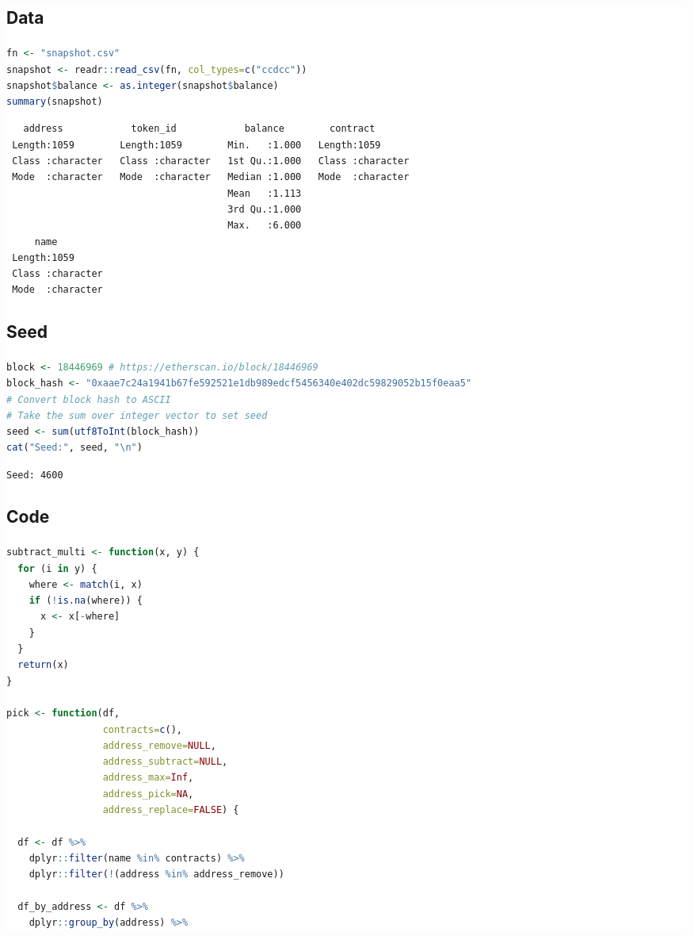 


## Data

``` r
fn <- "snapshot.csv"
snapshot <- readr::read_csv(fn, col_types=c("ccdcc"))
snapshot$balance <- as.integer(snapshot$balance)
summary(snapshot)
```

       address            token_id            balance        contract        
     Length:1059        Length:1059        Min.   :1.000   Length:1059       
     Class :character   Class :character   1st Qu.:1.000   Class :character  
     Mode  :character   Mode  :character   Median :1.000   Mode  :character  
                                           Mean   :1.113                     
                                           3rd Qu.:1.000                     
                                           Max.   :6.000                     
         name          
     Length:1059       
     Class :character  
     Mode  :character  
                       
                       
                       

## Seed

``` r
block <- 18446969 # https://etherscan.io/block/18446969
block_hash <- "0xaae7c24a1941b67fe592521e1db989edcf5456340e402dc59829052b15f0eaa5"
# Convert block hash to ASCII
# Take the sum over integer vector to set seed
seed <- sum(utf8ToInt(block_hash))
cat("Seed:", seed, "\n")
```

    Seed: 4600 

## Code

``` r
subtract_multi <- function(x, y) {
  for (i in y) {
    where <- match(i, x)
    if (!is.na(where)) {
      x <- x[-where]
    }
  }
  return(x)
}

pick <- function(df,
                 contracts=c(),
                 address_remove=NULL,
                 address_subtract=NULL,
                 address_max=Inf,
                 address_pick=NA,
                 address_replace=FALSE) {

  df <- df %>%
    dplyr::filter(name %in% contracts) %>%
    dplyr::filter(!(address %in% address_remove))
  
  df_by_address <- df %>%
    dplyr::group_by(address) %>%
```